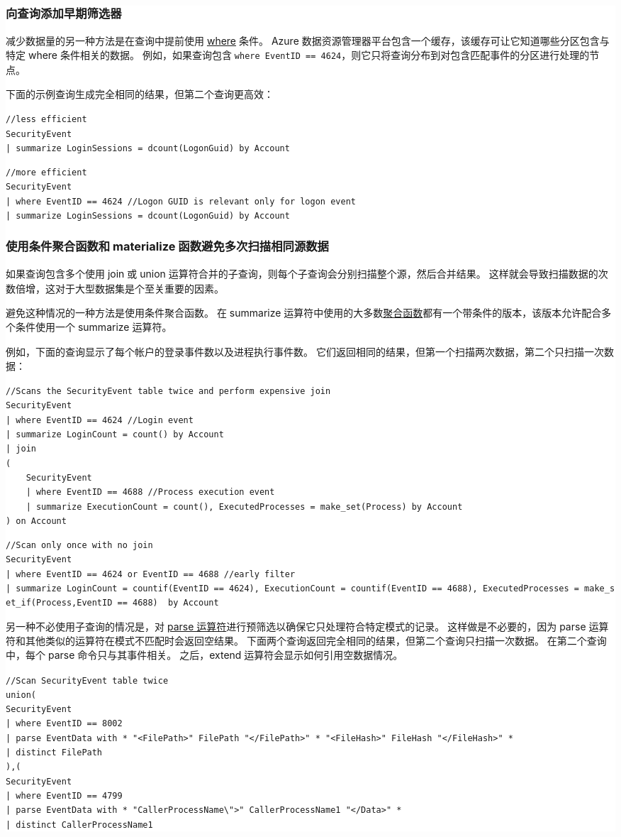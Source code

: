 ### <a name="add-early-filters-to-the-query"></a>向查询添加早期筛选器

减少数据量的另一种方法是在查询中提前使用 [where](https://docs.microsoft.com/azure/kusto/query/whereoperator) 条件。 Azure 数据资源管理器平台包含一个缓存，该缓存可让它知道哪些分区包含与特定 where 条件相关的数据。 例如，如果查询包含 `where EventID == 4624`，则它只将查询分布到对包含匹配事件的分区进行处理的节点。

下面的示例查询生成完全相同的结果，但第二个查询更高效：

```Kusto
//less efficient
SecurityEvent
| summarize LoginSessions = dcount(LogonGuid) by Account
```
```Kusto
//more efficient
SecurityEvent
| where EventID == 4624 //Logon GUID is relevant only for logon event
| summarize LoginSessions = dcount(LogonGuid) by Account
```

### <a name="avoid-multiple-scans-of-same-source-data-using-conditional-aggregation-functions-and-materialize-function"></a>使用条件聚合函数和 materialize 函数避免多次扫描相同源数据
如果查询包含多个使用 join 或 union 运算符合并的子查询，则每个子查询会分别扫描整个源，然后合并结果。 这样就会导致扫描数据的次数倍增，这对于大型数据集是个至关重要的因素。

避免这种情况的一种方法是使用条件聚合函数。 在 summarize 运算符中使用的大多数[聚合函数](/data-explorer/kusto/query/summarizeoperator#list-of-aggregation-functions)都有一个带条件的版本，该版本允许配合多个条件使用一个 summarize 运算符。 

例如，下面的查询显示了每个帐户的登录事件数以及进程执行事件数。 它们返回相同的结果，但第一个扫描两次数据，第二个只扫描一次数据：

```Kusto
//Scans the SecurityEvent table twice and perform expensive join
SecurityEvent
| where EventID == 4624 //Login event
| summarize LoginCount = count() by Account
| join 
(
    SecurityEvent
    | where EventID == 4688 //Process execution event
    | summarize ExecutionCount = count(), ExecutedProcesses = make_set(Process) by Account
) on Account
```

```Kusto
//Scan only once with no join
SecurityEvent
| where EventID == 4624 or EventID == 4688 //early filter
| summarize LoginCount = countif(EventID == 4624), ExecutionCount = countif(EventID == 4688), ExecutedProcesses = make_set_if(Process,EventID == 4688)  by Account
```

另一种不必使用子查询的情况是，对 [parse 运算符](/data-explorer/kusto/query/parseoperator?pivots=azuremonitor)进行预筛选以确保它只处理符合特定模式的记录。 这样做是不必要的，因为 parse 运算符和其他类似的运算符在模式不匹配时会返回空结果。 下面两个查询返回完全相同的结果，但第二个查询只扫描一次数据。 在第二个查询中，每个 parse 命令只与其事件相关。 之后，extend 运算符会显示如何引用空数据情况。

```Kusto
//Scan SecurityEvent table twice
union(
SecurityEvent
| where EventID == 8002 
| parse EventData with * "<FilePath>" FilePath "</FilePath>" * "<FileHash>" FileHash "</FileHash>" *
| distinct FilePath
),(
SecurityEvent
| where EventID == 4799
| parse EventData with * "CallerProcessName\">" CallerProcessName1 "</Data>" * 
| distinct CallerProcessName1
```